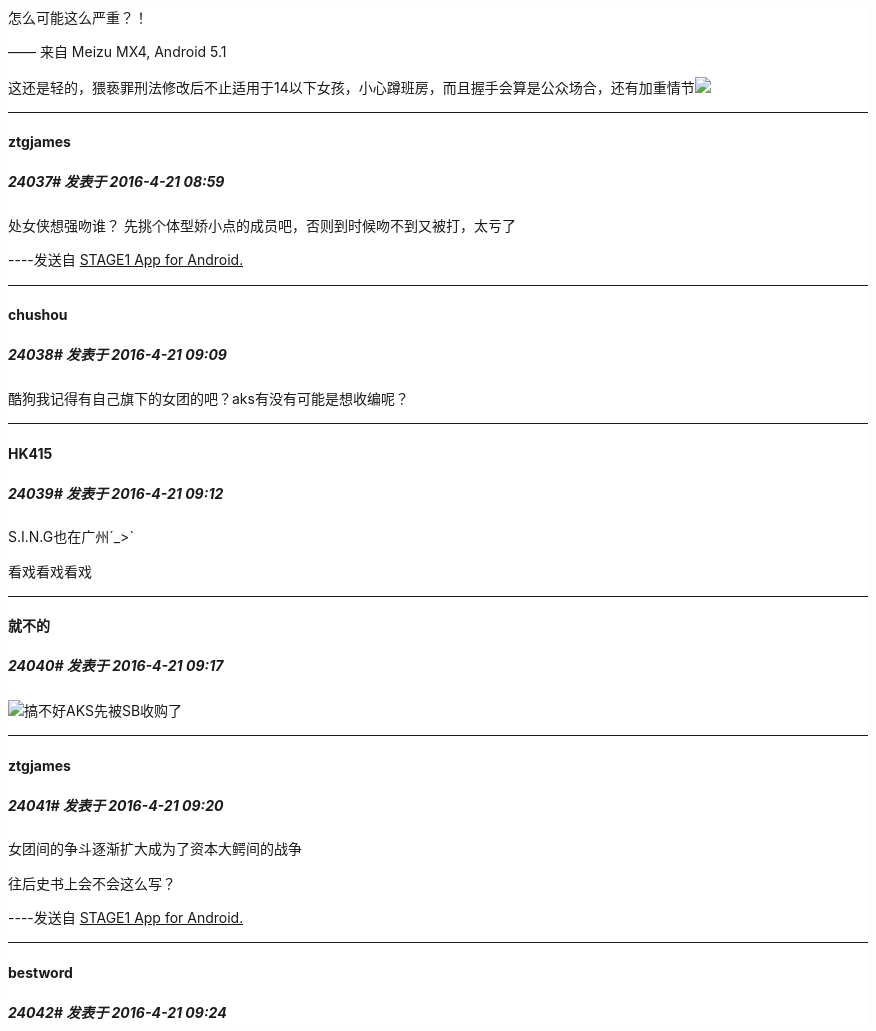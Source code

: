 怎么可能这么严重？！

—— 来自 Meizu MX4, Android 5.1</blockquote>

这还是轻的，猥亵罪刑法修改后不止适用于14以下女孩，小心蹲班房，而且握手会算是公众场合，还有加重情节<img src="https://static.saraba1st.com/image/smiley/face/201.gif" referrerpolicy="no-referrer">

*****

####  ztgjames  
##### 24037#       发表于 2016-4-21 08:59

处女侠想强吻谁？
先挑个体型娇小点的成员吧，否则到时候吻不到又被打，太亏了

----发送自 [STAGE1 App for Android.](http://stage1.5j4m.com/?1.17)

*****

####  chushou  
##### 24038#       发表于 2016-4-21 09:09

酷狗我记得有自己旗下的女团的吧？aks有没有可能是想收编呢？

*****

####  HK415  
##### 24039#       发表于 2016-4-21 09:12

S.I.N.G也在广州´_&gt;`

看戏看戏看戏

*****

####  就不的  
##### 24040#       发表于 2016-4-21 09:17

<img src="https://static.saraba1st.com/image/smiley/face/116.gif" referrerpolicy="no-referrer">搞不好AKS先被SB收购了  

*****

####  ztgjames  
##### 24041#       发表于 2016-4-21 09:20

女团间的争斗逐渐扩大成为了资本大鳄间的战争

往后史书上会不会这么写？

----发送自 [STAGE1 App for Android.](http://stage1.5j4m.com/?1.17)

*****

####  bestword  
##### 24042#       发表于 2016-4-21 09:24
